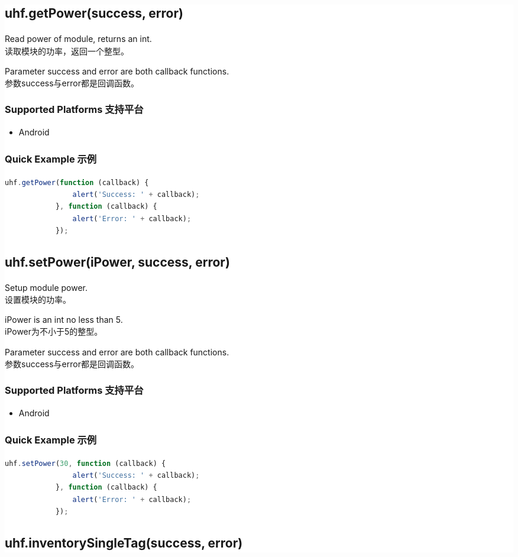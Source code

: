 ## uhf.getPower(success, error)

Read power of module, returns an int.
<br/>
读取模块的功率，返回一个整型。

Parameter success and error are both callback functions.
<br/>
参数success与error都是回调函数。

### Supported Platforms 支持平台

- Android

### Quick Example 示例
```js
uhf.getPower(function (callback) {
                alert('Success: ' + callback);
            }, function (callback) {
                alert('Error: ' + callback);
            });
```

## uhf.setPower(iPower, success, error)

Setup module power.
<br/>
设置模块的功率。

iPower is an int no less than 5.
<br/> 
iPower为不小于5的整型。

Parameter success and error are both callback functions.
<br/>
参数success与error都是回调函数。

### Supported Platforms 支持平台

- Android

### Quick Example 示例
```js
uhf.setPower(30, function (callback) {
                alert('Success: ' + callback);
            }, function (callback) {
                alert('Error: ' + callback);
            });
```

## uhf.inventorySingleTag(success, error)

